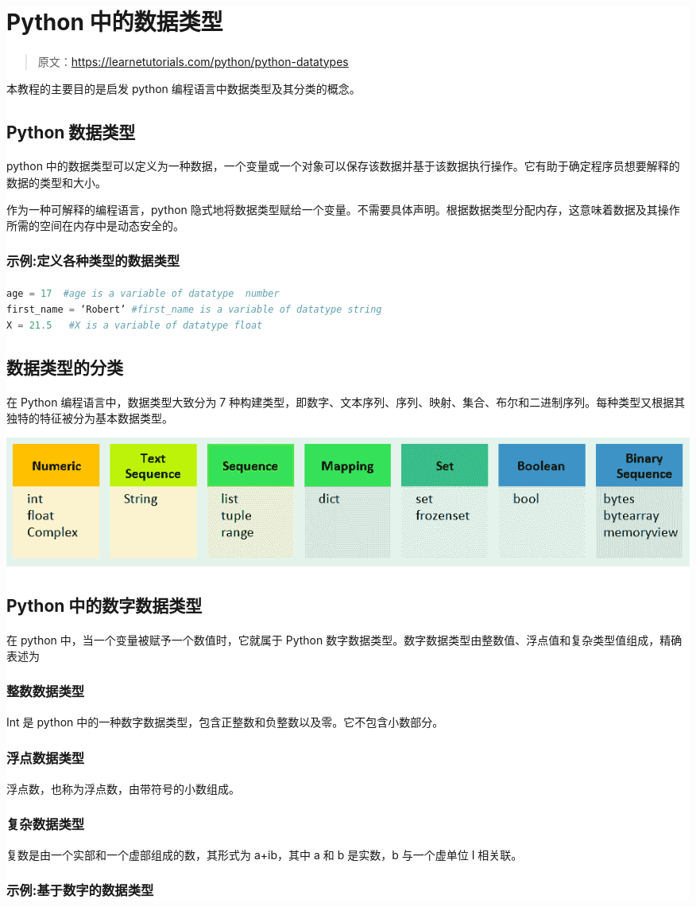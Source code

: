 # Python 中的数据类型

> 原文：<https://learnetutorials.com/python/python-datatypes>

本教程的主要目的是启发 python 编程语言中数据类型及其分类的概念。

## Python 数据类型

python 中的数据类型可以定义为一种数据，一个变量或一个对象可以保存该数据并基于该数据执行操作。它有助于确定程序员想要解释的数据的类型和大小。

作为一种可解释的编程语言，python 隐式地将数据类型赋给一个变量。不需要具体声明。根据数据类型分配内存，这意味着数据及其操作所需的空间在内存中是动态安全的。

### 示例:定义各种类型的数据类型

```py
age = 17  #age is a variable of datatype  number
first_name = ‘Robert’ #first_name is a variable of datatype string
X = 21.5   #X is a variable of datatype float 

```

## 数据类型的分类

在 Python 编程语言中，数据类型大致分为 7 种构建类型，即数字、文本序列、序列、映射、集合、布尔和二进制序列。每种类型又根据其独特的特征被分为基本数据类型。

![Command Prompt](img/22eb517e78e4848e57b40a1f322c97e5.png)

## Python 中的数字数据类型

在 python 中，当一个变量被赋予一个数值时，它就属于 Python 数字数据类型。数字数据类型由整数值、浮点值和复杂类型值组成，精确表述为

### 整数数据类型

Int 是 python 中的一种数字数据类型，包含正整数和负整数以及零。它不包含小数部分。

### 浮点数据类型

浮点数，也称为浮点数，由带符号的小数组成。

### 复杂数据类型

复数是由一个实部和一个虚部组成的数，其形式为 a+ib，其中 a 和 b 是实数，b 与一个虚单位 I 相关联。

### 示例:基于数字的数据类型
